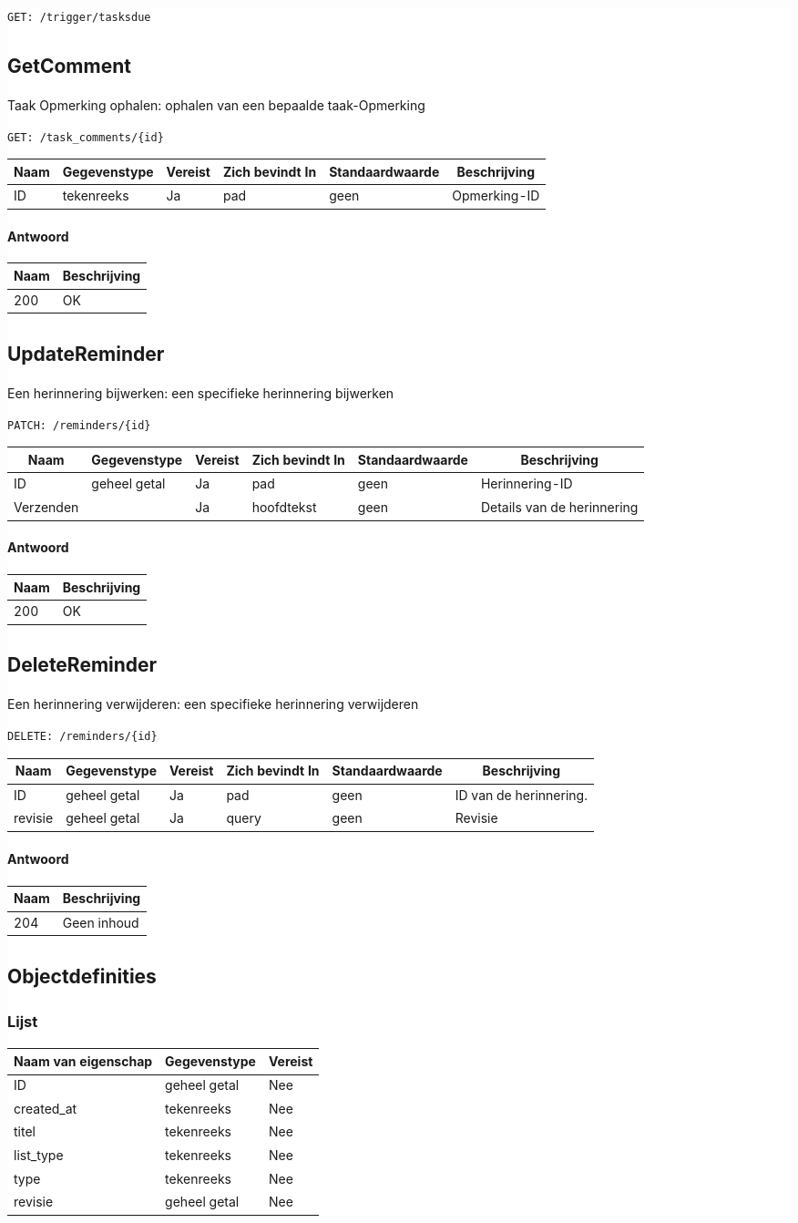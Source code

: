 ```GET: /trigger/tasksdue``` 
## <a name="getcomment"></a>GetComment
Taak Opmerking ophalen: ophalen van een bepaalde taak-Opmerking 

```GET: /task_comments/{id}``` 

| Naam| Gegevenstype|Vereist|Zich bevindt In|Standaardwaarde|Beschrijving|
| ---|---|---|---|---|---|
|ID|tekenreeks|Ja|pad|geen|Opmerking-ID|

#### <a name="response"></a>Antwoord

|Naam|Beschrijving|
|---|---|
|200|OK|


## <a name="updatereminder"></a>UpdateReminder
Een herinnering bijwerken: een specifieke herinnering bijwerken 

```PATCH: /reminders/{id}``` 

| Naam| Gegevenstype|Vereist|Zich bevindt In|Standaardwaarde|Beschrijving|
| ---|---|---|---|---|---|
|ID|geheel getal|Ja|pad|geen|Herinnering-ID|
|Verzenden| |Ja|hoofdtekst|geen|Details van de herinnering|

#### <a name="response"></a>Antwoord

|Naam|Beschrijving|
|---|---|
|200|OK|


## <a name="deletereminder"></a>DeleteReminder
Een herinnering verwijderen: een specifieke herinnering verwijderen 

```DELETE: /reminders/{id}``` 

| Naam| Gegevenstype|Vereist|Zich bevindt In|Standaardwaarde|Beschrijving|
| ---|---|---|---|---|---|
|ID|geheel getal|Ja|pad|geen|ID van de herinnering.|
|revisie|geheel getal|Ja|query|geen|Revisie|

#### <a name="response"></a>Antwoord

|Naam|Beschrijving|
|---|---|
|204|Geen inhoud|


## <a name="object-definitions"></a>Objectdefinities 

### <a name="list"></a>Lijst


| Naam van eigenschap | Gegevenstype | Vereist |
|---|---|---|
|ID|geheel getal|Nee |
|created_at|tekenreeks|Nee |
|titel|tekenreeks|Nee |
|list_type|tekenreeks|Nee |
|type|tekenreeks|Nee |
|revisie|geheel getal|Nee |
```